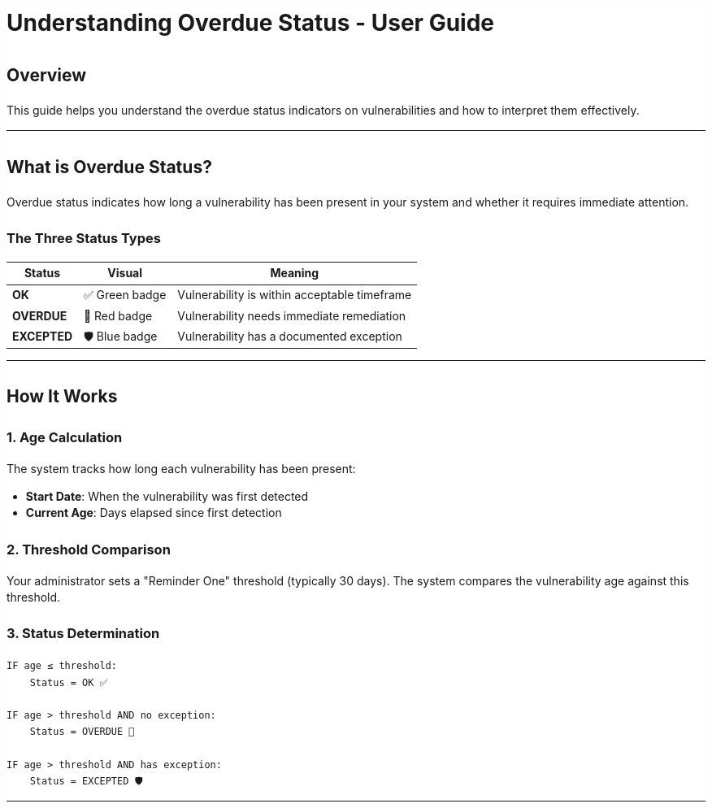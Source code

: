 # Understanding Overdue Status - User Guide

## Overview

This guide helps you understand the overdue status indicators on vulnerabilities and how to interpret them effectively.

---

## What is Overdue Status?

Overdue status indicates how long a vulnerability has been present in your system and whether it requires immediate attention.

### The Three Status Types

| Status | Visual | Meaning |
|--------|--------|---------|
| **OK** | ✅ Green badge | Vulnerability is within acceptable timeframe |
| **OVERDUE** | 🔴 Red badge | Vulnerability needs immediate remediation |
| **EXCEPTED** | 🛡️ Blue badge | Vulnerability has a documented exception |

---

## How It Works

### 1. Age Calculation

The system tracks how long each vulnerability has been present:
- **Start Date**: When the vulnerability was first detected
- **Current Age**: Days elapsed since first detection

### 2. Threshold Comparison

Your administrator sets a "Reminder One" threshold (typically 30 days). The system compares the vulnerability age against this threshold.

### 3. Status Determination

```
IF age ≤ threshold:
    Status = OK ✅

IF age > threshold AND no exception:
    Status = OVERDUE 🔴

IF age > threshold AND has exception:
    Status = EXCEPTED 🛡️
```

---